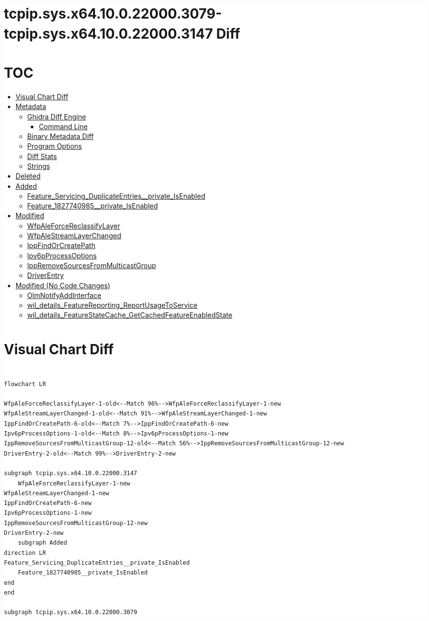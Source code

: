 # tcpip.sys.x64.10.0.22000.3079-tcpip.sys.x64.10.0.22000.3147 Diff

# TOC

* [Visual Chart Diff](#visual-chart-diff)
* [Metadata](#metadata)
	* [Ghidra Diff Engine](#ghidra-diff-engine)
		* [Command Line](#command-line)
	* [Binary Metadata Diff](#binary-metadata-diff)
	* [Program Options](#program-options)
	* [Diff Stats](#diff-stats)
	* [Strings](#strings)
* [Deleted](#deleted)
* [Added](#added)
	* [Feature_Servicing_DuplicateEntries__private_IsEnabled](#feature_servicing_duplicateentries__private_isenabled)
	* [Feature_1827740985__private_IsEnabled](#feature_1827740985__private_isenabled)
* [Modified](#modified)
	* [WfpAleForceReclassifyLayer](#wfpaleforcereclassifylayer)
	* [WfpAleStreamLayerChanged](#wfpalestreamlayerchanged)
	* [IppFindOrCreatePath](#ippfindorcreatepath)
	* [Ipv6pProcessOptions](#ipv6pprocessoptions)
	* [IppRemoveSourcesFromMulticastGroup](#ippremovesourcesfrommulticastgroup)
	* [DriverEntry](#driverentry)
* [Modified (No Code Changes)](#modified-no-code-changes)
	* [OlmNotifyAddInterface](#olmnotifyaddinterface)
	* [wil_details_FeatureReporting_ReportUsageToService](#wil_details_featurereporting_reportusagetoservice)
	* [wil_details_FeatureStateCache_GetCachedFeatureEnabledState](#wil_details_featurestatecache_getcachedfeatureenabledstate)

# Visual Chart Diff



```mermaid

flowchart LR

WfpAleForceReclassifyLayer-1-old<--Match 96%-->WfpAleForceReclassifyLayer-1-new
WfpAleStreamLayerChanged-1-old<--Match 91%-->WfpAleStreamLayerChanged-1-new
IppFindOrCreatePath-6-old<--Match 7%-->IppFindOrCreatePath-6-new
Ipv6pProcessOptions-1-old<--Match 8%-->Ipv6pProcessOptions-1-new
IppRemoveSourcesFromMulticastGroup-12-old<--Match 56%-->IppRemoveSourcesFromMulticastGroup-12-new
DriverEntry-2-old<--Match 99%-->DriverEntry-2-new

subgraph tcpip.sys.x64.10.0.22000.3147
    WfpAleForceReclassifyLayer-1-new
WfpAleStreamLayerChanged-1-new
IppFindOrCreatePath-6-new
Ipv6pProcessOptions-1-new
IppRemoveSourcesFromMulticastGroup-12-new
DriverEntry-2-new
    subgraph Added
direction LR
Feature_Servicing_DuplicateEntries__private_IsEnabled
    Feature_1827740985__private_IsEnabled
end
end

subgraph tcpip.sys.x64.10.0.22000.3079
```